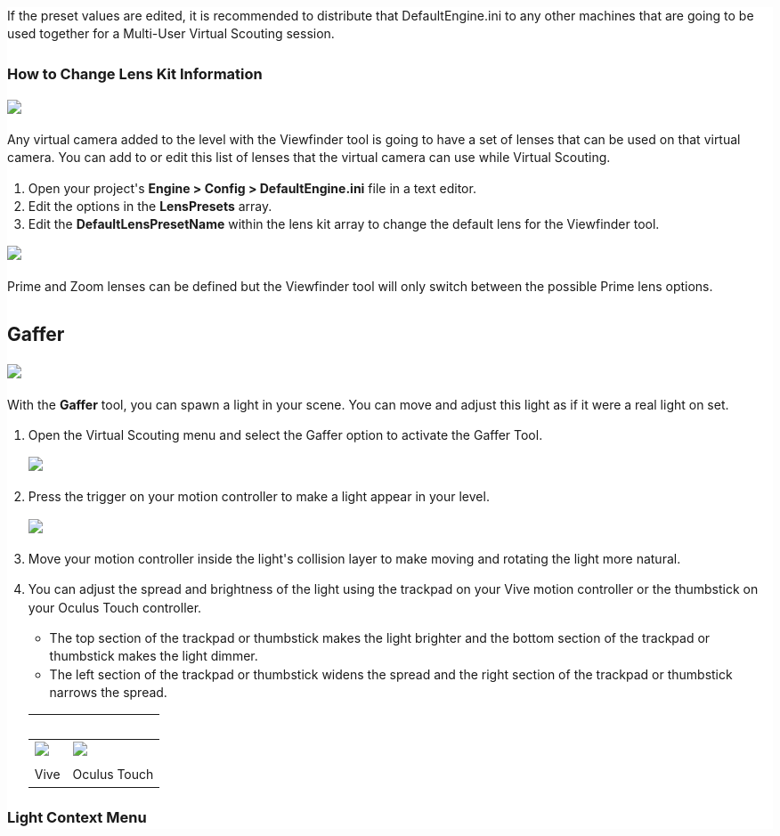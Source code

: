 If the preset values are edited, it is recommended to distribute that DefaultEngine.ini to any other machines that are going to be used together for a Multi-User Virtual Scouting session.

### How to Change Lens Kit Information

![](https://d1iv7db44yhgxn.cloudfront.net/documentation/images/bec6ca57-b5fc-4771-a0e7-b4966febc46e/image_69_cropped.png)

Any virtual camera added to the level with the Viewfinder tool is going to have a set of lenses that can be used on that virtual camera. You can add to or edit this list of lenses that the virtual camera can use while Virtual Scouting.

1.  Open your project's **Engine > Config > DefaultEngine.ini** file in a text editor.
2.  Edit the options in the **LensPresets** array.
3.  Edit the **DefaultLensPresetName** within the lens kit array to change the default lens for the Viewfinder tool.

![](https://d1iv7db44yhgxn.cloudfront.net/documentation/images/683bb5ae-c198-4ab9-8bc9-e96829da8981/image_68.png)

Prime and Zoom lenses can be defined but the Viewfinder tool will only switch between the possible Prime lens options.

## Gaffer

![](https://d1iv7db44yhgxn.cloudfront.net/documentation/images/fb984b8f-bd45-4e91-8ded-eefbefc41ee5/image_59.png)

With the **Gaffer** tool, you can spawn a light in your scene. You can move and adjust this light as if it were a real light on set.

1.  Open the Virtual Scouting menu and select the Gaffer option to activate the Gaffer Tool.
    
    ![](https://d1iv7db44yhgxn.cloudfront.net/documentation/images/7c759a42-24e0-4e31-a0dd-085f19c90da0/image_60.png)
2.  Press the trigger on your motion controller to make a light appear in your level.
    
    ![](https://d1iv7db44yhgxn.cloudfront.net/documentation/images/edf49a6d-ff9d-4ab0-ba8f-fdcc277f75e4/image_61.png)
3.  Move your motion controller inside the light's collision layer to make moving and rotating the light more natural.
4.  You can adjust the spread and brightness of the light using the trackpad on your Vive motion controller or the thumbstick on your Oculus Touch controller.
    
    -   The top section of the trackpad or thumbstick makes the light brighter and the bottom section of the trackpad or thumbstick makes the light dimmer.
    -   The left section of the trackpad or thumbstick widens the spread and the right section of the trackpad or thumbstick narrows the spread.
    
    |   |   |
    | --- | --- |
    | ![](https://d1iv7db44yhgxn.cloudfront.net/documentation/images/8b8c8348-c53a-4f50-b996-46b122d70450/10.png) | ![](https://d1iv7db44yhgxn.cloudfront.net/documentation/images/bba00d88-5f2e-4ea1-8998-7eeca5501b8b/rightrift_gaffer.png) |
    | Vive | Oculus Touch |
    

### Light Context Menu
